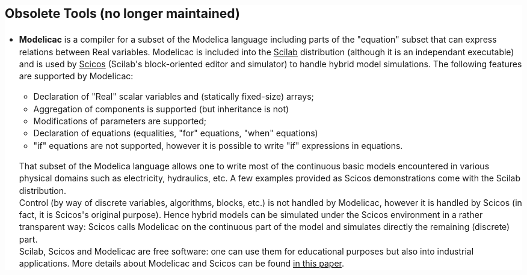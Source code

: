 ## Obsolete Tools (no longer maintained)

* **Modelicac** is a compiler for a subset of the Modelica language including parts of the "equation" subset that can express relations between Real variables. Modelicac is included into the [Scilab](http://www.scilab.org) distribution (although it is an independant executable) and is used by [Scicos](http://www.scicos.org) (Scilab's block-oriented editor and simulator) to handle hybrid model simulations. The following features are supported by Modelicac:
    
    * Declaration of "Real" scalar variables and (statically fixed-size) arrays;
    * Aggregation of components is supported (but inheritance is not)
    * Modifications of parameters are supported;
    * Declaration of equations (equalities, "for" equations, "when" equations)
    * "if" equations are not supported, however it is possible to write "if" expressions in equations.
    
    That subset of the Modelica language allows one to write most of the continuous basic models encountered in various physical domains such as electricity, hydraulics, etc. A few examples provided as Scicos demonstrations come with the Scilab distribution.  
    Control (by way of discrete variables, algorithms, blocks, etc.) is not handled by Modelicac, however it is handled by Scicos (in fact, it is Scicos's original purpose). Hence hybrid models can be simulated under the Scicos environment in a rather transparent way: Scicos calls Modelicac on the continuous part of the model and simulates directly the remaining (discrete) part.  
    Scilab, Scicos and Modelicac are free software: one can use them for educational purposes but also into industrial applications. More details about Modelicac and Scicos can be found [in this paper](/events/modelica2006/Proceedings/sessions/Session2c1.pdf).
